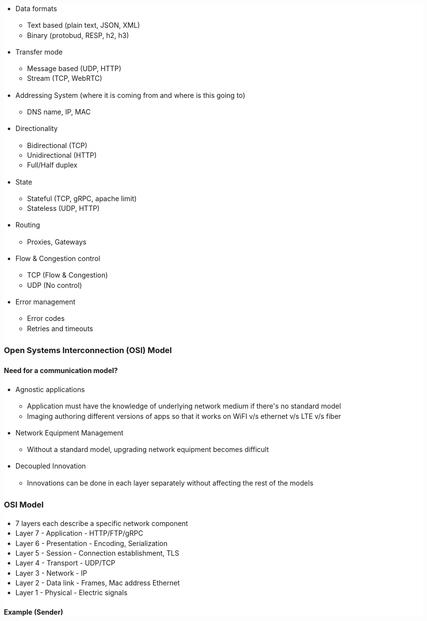 - Data formats
  - Text based (plain text, JSON, XML)
  - Binary (protobud, RESP, h2, h3)

- Transfer mode
   - Message based (UDP, HTTP)
   - Stream (TCP, WebRTC)

- Addressing System (where it is coming from and where is this going to)
  - DNS name, IP, MAC

- Directionality
  - Bidirectional (TCP)
  - Unidirectional (HTTP)
  - Full/Half duplex

- State
  - Stateful (TCP, gRPC, apache limit)
  - Stateless (UDP, HTTP)

- Routing
  - Proxies, Gateways

- Flow & Congestion control
  - TCP (Flow & Congestion)
  - UDP (No control)

- Error management
   - Error codes
   - Retries and timeouts


### Open Systems Interconnection (OSI) Model

#### Need for a communication model?

- Agnostic applications
  - Application must have the knowledge of underlying network medium if there's no standard model
  - Imaging authoring different versions of apps so that it works on WiFI v/s ethernet v/s LTE v/s fiber

- Network Equipment Management
  - Without a standard model, upgrading network equipment becomes difficult

- Decoupled Innovation
  - Innovations can be done in each layer separately without affecting the rest of the models

### OSI Model

- 7 layers each describe a specific network component
- Layer 7 - Application - HTTP/FTP/gRPC
- Layer 6 - Presentation - Encoding, Serialization
- Layer 5 - Session - Connection establishment, TLS
- Layer 4 - Transport - UDP/TCP
- Layer 3 - Network - IP
- Layer 2 - Data link - Frames, Mac address Ethernet
- Layer 1 - Physical - Electric signals
#### Example (Sender)
